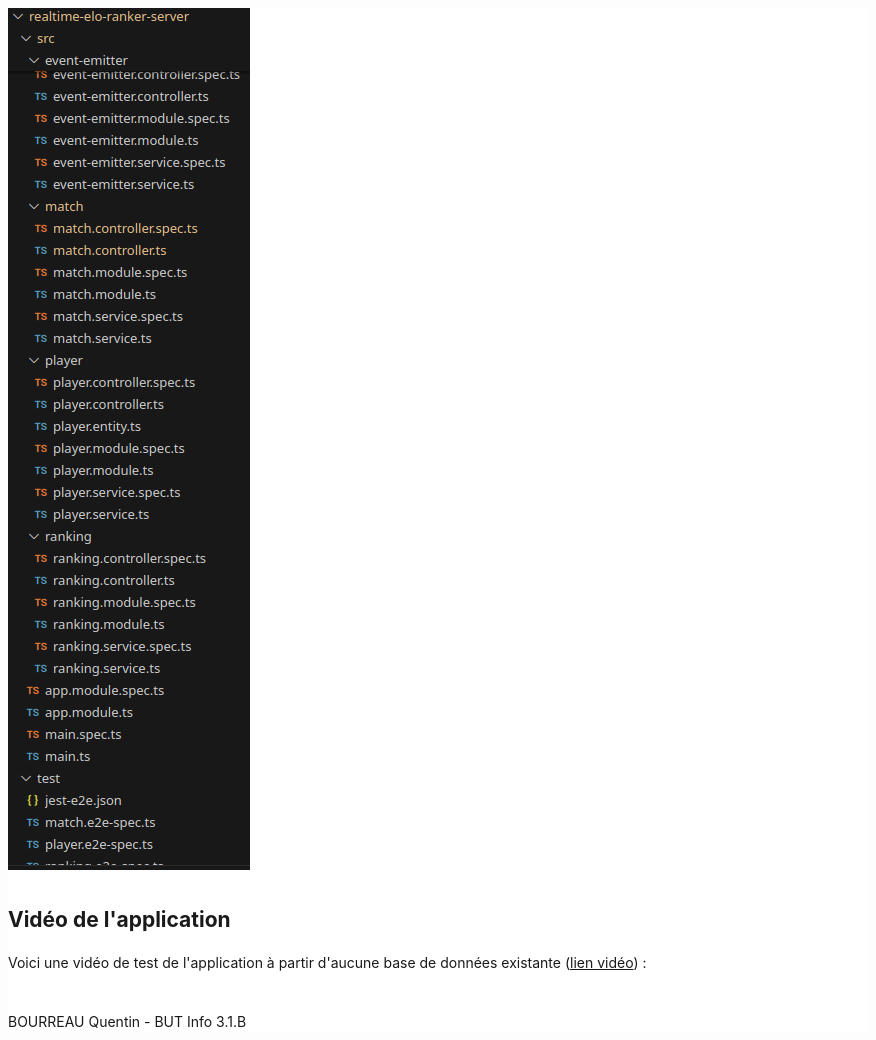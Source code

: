 ![alt text](captures/architecture.png)

## Vidéo de l'application

Voici une vidéo de test de l'application à partir d'aucune base de données existante ([lien vidéo](captures/video_application.mp4)) :

<video controls src="captures/video_application.mp4" title="Vidéo de l'application"></video>

# 

BOURREAU Quentin - BUT Info 3.1.B